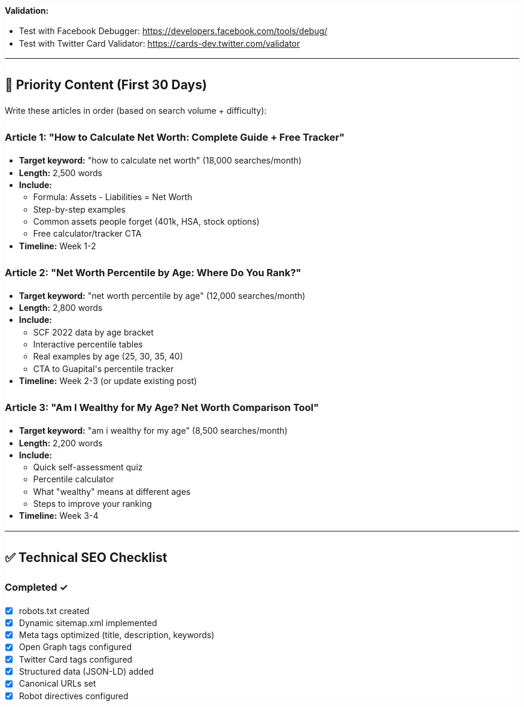 **Validation:**
- Test with Facebook Debugger: https://developers.facebook.com/tools/debug/
- Test with Twitter Card Validator: https://cards-dev.twitter.com/validator

---

## 📝 Priority Content (First 30 Days)

Write these articles in order (based on search volume + difficulty):

### Article 1: "How to Calculate Net Worth: Complete Guide + Free Tracker"
- **Target keyword:** "how to calculate net worth" (18,000 searches/month)
- **Length:** 2,500 words
- **Include:**
  - Formula: Assets - Liabilities = Net Worth
  - Step-by-step examples
  - Common assets people forget (401k, HSA, stock options)
  - Free calculator/tracker CTA
- **Timeline:** Week 1-2

### Article 2: "Net Worth Percentile by Age: Where Do You Rank?"
- **Target keyword:** "net worth percentile by age" (12,000 searches/month)
- **Length:** 2,800 words
- **Include:**
  - SCF 2022 data by age bracket
  - Interactive percentile tables
  - Real examples by age (25, 30, 35, 40)
  - CTA to Guapital's percentile tracker
- **Timeline:** Week 2-3 (or update existing post)

### Article 3: "Am I Wealthy for My Age? Net Worth Comparison Tool"
- **Target keyword:** "am i wealthy for my age" (8,500 searches/month)
- **Length:** 2,200 words
- **Include:**
  - Quick self-assessment quiz
  - Percentile calculator
  - What "wealthy" means at different ages
  - Steps to improve your ranking
- **Timeline:** Week 3-4

---

## ✅ Technical SEO Checklist

### Completed ✓
- [x] robots.txt created
- [x] Dynamic sitemap.xml implemented
- [x] Meta tags optimized (title, description, keywords)
- [x] Open Graph tags configured
- [x] Twitter Card tags configured
- [x] Structured data (JSON-LD) added
- [x] Canonical URLs set
- [x] Robot directives configured
